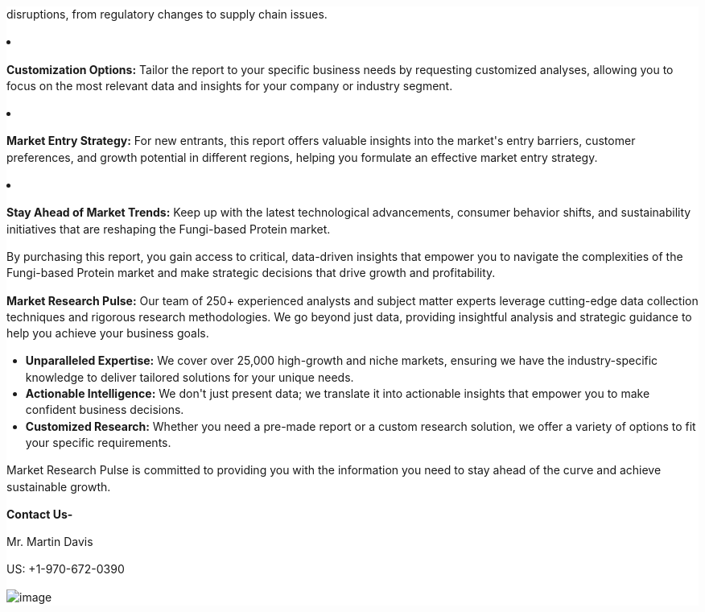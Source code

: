 disruptions, from regulatory changes to supply chain issues.</p></li><li><p><strong>Customization Options:</strong> Tailor the report to your specific business needs by requesting customized analyses, allowing you to focus on the most relevant data and insights for your company or industry segment.</p></li><li><p><strong>Market Entry Strategy:</strong> For new entrants, this report offers valuable insights into the market's entry barriers, customer preferences, and growth potential in different regions, helping you formulate an effective market entry strategy.</p></li><li><p><strong>Stay Ahead of Market Trends:</strong> Keep up with the latest technological advancements, consumer behavior shifts, and sustainability initiatives that are reshaping the Fungi-based Protein market.</p></li></ol><p>By purchasing this report, you gain access to critical, data-driven insights that empower you to navigate the complexities of the Fungi-based Protein market and make strategic decisions that drive growth and profitability.</p><p><strong>Market Research Pulse:</strong>&nbsp;Our team of 250+ experienced analysts and subject matter experts leverage cutting-edge data collection techniques and rigorous research methodologies. We go beyond just data, providing insightful analysis and strategic guidance to help you achieve your business goals.</p><ul><li><strong>Unparalleled Expertise:</strong>&nbsp;We cover over 25,000 high-growth and niche markets, ensuring we have the industry-specific knowledge to deliver tailored solutions for your unique needs.</li><li><strong>Actionable Intelligence:</strong>&nbsp;We don't just present data; we translate it into actionable insights that empower you to make confident business decisions.</li><li><strong>Customized Research:</strong>&nbsp;Whether you need a pre-made report or a custom research solution, we offer a variety of options to fit your specific requirements.</li></ul><p>Market Research Pulse is committed to providing you with the information you need to stay ahead of the curve and achieve sustainable growth.</p><p><strong>Contact Us-</strong></p><p>Mr. Martin Davis</p><p>US: +1-970-672-0390</p>
![image](https://github.com/user-attachments/assets/13d3fbb6-4ce4-4646-b070-dd734225a3bc)
